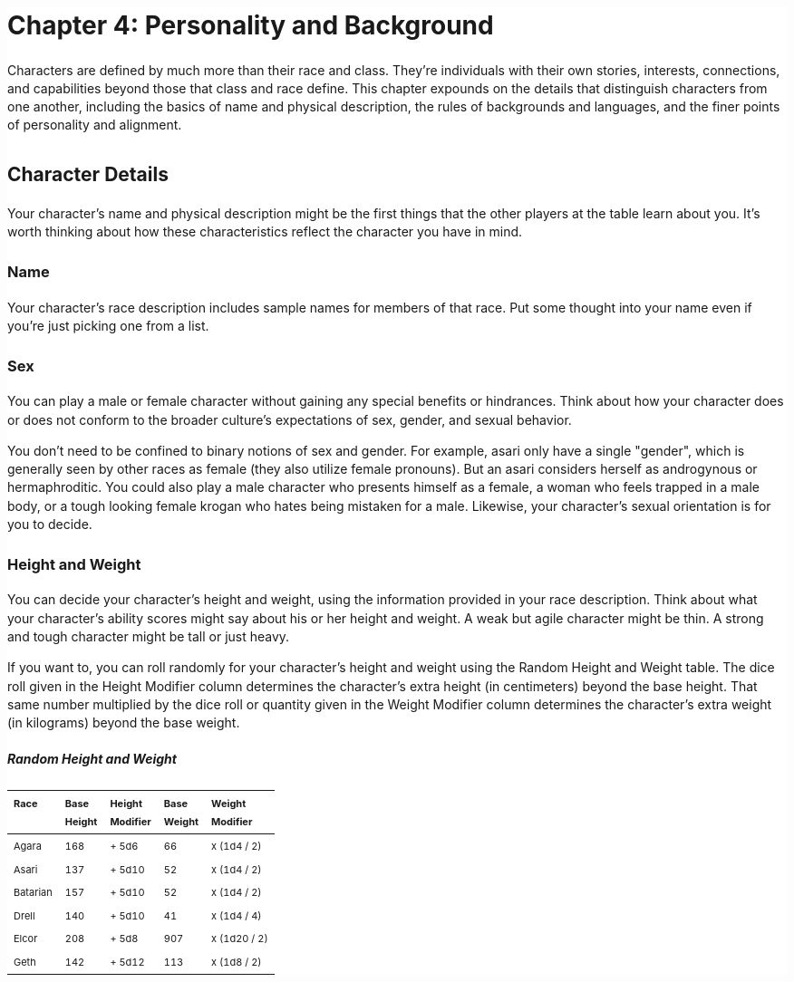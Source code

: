 # Chapter 4: Personality and Background

Characters are defined by much more than their race and class. They’re individuals with their own stories, interests, connections, and capabilities beyond those that class and race define. This chapter expounds on the details that distinguish characters from one another, including the basics of name and physical description, the rules of backgrounds and languages, and the finer points of personality and alignment.

## Character Details
Your character’s name and physical description might be the first things that the other players at the table learn about you. It’s worth thinking about how these characteristics reflect the character you have in mind. 

### Name
Your character’s race description includes sample names for members of that race. Put some thought into your name even
if you’re just picking one from a list.

### Sex
You can play a male or female character without gaining any special benefits or hindrances. Think about how your
character does or does not conform to the broader culture’s expectations of sex, gender, and sexual behavior.

You don’t need to be confined to binary notions of sex and gender. For example, asari only have a single "gender", which
is generally seen by other races as female (they also utilize female pronouns). But an asari considers herself as androgynous
or hermaphroditic. You could also play a male character who presents himself as a female, a woman who feels trapped in
a male body, or a tough looking female krogan who hates being mistaken for a male. Likewise, your character’s
sexual orientation is for you to decide.

### Height and Weight
You can decide your character’s height and weight, using the information provided in your race description. Think about
what your character’s ability scores might say about his or her height and weight. A weak but agile character might be thin.
A strong and tough character might be tall or just heavy.

If you want to, you can roll randomly for your character’s height and weight using the Random Height and Weight table. The dice roll given in the Height Modifier column determines the character’s extra height (in centimeters) beyond the base height. That same number multiplied by the dice roll or quantity given in the Weight Modifier column determines the character’s extra weight (in kilograms) beyond the base weight. 

```
```

##### Random Height and Weight
| <span style='font-size: 11px'>Race</span> | <span style='font-size: 11px'>Base<br>Height</span> | <span style='font-size: 11px'>Height<br>Modifier</span> | <span style='font-size: 11px'>Base<br>Weight</span> | <span style='font-size: 11px'>Weight<br>Modifier</span> |
| :--- | :--- | :--- | :--- | :--- |
| <span style='font-size: 11px'>Agara</span> | <span style='font-size: 11px'>168</span> | <span style='font-size: 11px'>+ 5d6</span> | <span style='font-size: 11px'>66</span> | <span style='font-size: 11px'>x (1d4 / 2)</span> |
| <span style='font-size: 11px'>Asari</span> | <span style='font-size: 11px'>137</span> | <span style='font-size: 11px'>+ 5d10</span> | <span style='font-size: 11px'>52</span> | <span style='font-size: 11px'>x (1d4 / 2)</span> |
| <span style='font-size: 11px'>Batarian</span> | <span style='font-size: 11px'>157</span> | <span style='font-size: 11px'>+ 5d10</span> | <span style='font-size: 11px'>52</span> | <span style='font-size: 11px'>x (1d4 / 2)</span> |
| <span style='font-size: 11px'>Drell</span> | <span style='font-size: 11px'>140</span> | <span style='font-size: 11px'>+ 5d10</span> | <span style='font-size: 11px'>41</span> | <span style='font-size: 11px'>x (1d4 / 4)</span> |
| <span style='font-size: 11px'>Elcor</span> | <span style='font-size: 11px'>208</span> | <span style='font-size: 11px'>+ 5d8</span> | <span style='font-size: 11px'>907</span> | <span style='font-size: 11px'>x (1d20 / 2)</span> |
| <span style='font-size: 11px'>Geth</span> | <span style='font-size: 11px'>142</span> | <span style='font-size: 11px'>+ 5d12</span> | <span style='font-size: 11px'>113</span> | <span style='font-size: 11px'>x (1d8 / 2)</span> |